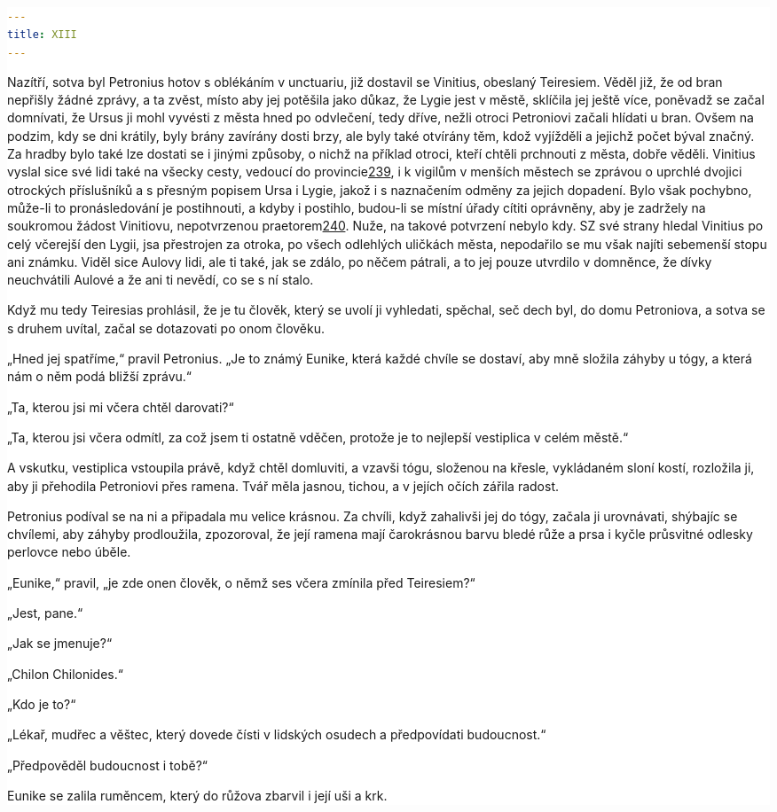 ```yaml
---
title: XIII
---
```


Nazítří, sotva byl Petronius hotov s oblékáním v unctuariu, již dostavil se Vinitius, obeslaný Teiresiem. Věděl již, že od bran nepřišly žádné zprávy, a ta zvěst, místo aby jej potěšila jako důkaz, že Lygie jest v městě, sklíčila jej ještě více, poněvadž se začal domnívati, že Ursus ji mohl vyvésti z města hned po odvlečení, tedy dříve, nežli otroci Petroniovi začali hlídati u bran. Ovšem na podzim, kdy se dni krátily, byly brány zavírány dosti brzy, ale byly také otvírány těm, kdož vyjížděli a jejichž počet býval značný. Za hradby bylo také lze dostati se i jinými způsoby, o nichž na příklad otroci, kteří chtěli prchnouti z města, dobře věděli. Vinitius vyslal sice své lidi také na všecky cesty, vedoucí do provincie[239](#footnote-19288-239), i k vigilům v menších městech se zprávou o uprchlé dvojici otrockých příslušníků a s přesným popisem Ursa i Lygie, jakož i s naznačením odměny za jejich dopadení. Bylo však pochybno, může-li to pronásledování je postihnouti, a kdyby i postihlo, budou-li se místní úřady cítiti oprávněny, aby je zadržely na soukromou žádost Vinitiovu, nepotvrzenou praetorem[240](#footnote-19288-240). Nuže, na takové potvrzení nebylo kdy. SZ své strany hledal Vinitius po celý včerejší den Lygii, jsa přestrojen za otroka, po všech odlehlých uličkách města, nepodařilo se mu však najíti sebemenší stopu ani známku. Viděl sice Aulovy lidi, ale ti také, jak se zdálo, po něčem pátrali, a to jej pouze utvrdilo v domněnce, že dívky neuchvátili Aulové a že ani ti nevědí, co se s ní stalo.

Když mu tedy Teiresias prohlásil, že je tu člověk, který se uvolí ji vyhledati, spěchal, seč dech byl, do domu Petroniova, a sotva se s druhem uvítal, začal se dotazovati po onom člověku.

„Hned jej spatříme,“ pravil Petronius. „Je to známý Eunike, která každé chvíle se dostaví, aby mně složila záhyby u tógy, a která nám o něm podá bližší zprávu.“

„Ta, kterou jsi mi včera chtěl darovati?“

„Ta, kterou jsi včera odmítl, za což jsem ti ostatně vděčen, protože je to nejlepší vestiplica v celém městě.“

A vskutku, vestiplica vstoupila právě, když chtěl domluviti, a vzavši tógu, složenou na křesle, vykládaném sloní kostí, rozložila ji, aby ji přehodila Petroniovi přes ramena. Tvář měla jasnou, tichou, a v jejích očích zářila radost.

Petronius podíval se na ni a připadala mu velice krásnou. Za chvíli, když zahalivši jej do tógy, začala ji urovnávati, shýbajíc se chvílemi, aby záhyby prodloužila, zpozoroval, že její ramena mají čarokrásnou barvu bledé růže a prsa i kyčle průsvitné odlesky per­lovce nebo úběle.

„Eunike,“ pravil, „je zde onen člověk, o němž ses včera zmínila před Teiresiem?“

„Jest, pane.“

„Jak se jmenuje?“

„Chilon Chilonides.“

„Kdo je to?“

„Lékař, mudřec a věštec, který dovede čísti v lidských osudech a předpovídati budoucnost.“

„Předpověděl budoucnost i tobě?“

Eunike se zalila ruměncem, který do růžova zbarvil i její uši a krk.
